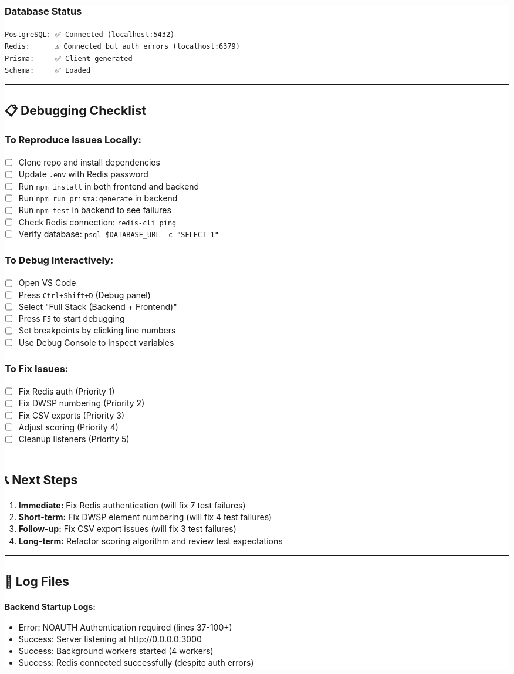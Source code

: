 ### Database Status
```
PostgreSQL: ✅ Connected (localhost:5432)
Redis:      ⚠️ Connected but auth errors (localhost:6379)
Prisma:     ✅ Client generated
Schema:     ✅ Loaded
```

---

## 📋 Debugging Checklist

### To Reproduce Issues Locally:
- [ ] Clone repo and install dependencies
- [ ] Update `.env` with Redis password
- [ ] Run `npm install` in both frontend and backend
- [ ] Run `npm run prisma:generate` in backend
- [ ] Run `npm test` in backend to see failures
- [ ] Check Redis connection: `redis-cli ping`
- [ ] Verify database: `psql $DATABASE_URL -c "SELECT 1"`

### To Debug Interactively:
- [ ] Open VS Code
- [ ] Press `Ctrl+Shift+D` (Debug panel)
- [ ] Select "Full Stack (Backend + Frontend)"
- [ ] Press `F5` to start debugging
- [ ] Set breakpoints by clicking line numbers
- [ ] Use Debug Console to inspect variables

### To Fix Issues:
- [ ] Fix Redis auth (Priority 1)
- [ ] Fix DWSP numbering (Priority 2)
- [ ] Fix CSV exports (Priority 3)
- [ ] Adjust scoring (Priority 4)
- [ ] Cleanup listeners (Priority 5)

---

## 📞 Next Steps

1. **Immediate:** Fix Redis authentication (will fix 7 test failures)
2. **Short-term:** Fix DWSP element numbering (will fix 4 test failures)
3. **Follow-up:** Fix CSV export issues (will fix 3 test failures)
4. **Long-term:** Refactor scoring algorithm and review test expectations

---

## 📝 Log Files

**Backend Startup Logs:**
- Error: NOAUTH Authentication required (lines 37-100+)
- Success: Server listening at http://0.0.0.0:3000
- Success: Background workers started (4 workers)
- Success: Redis connected successfully (despite auth errors)
